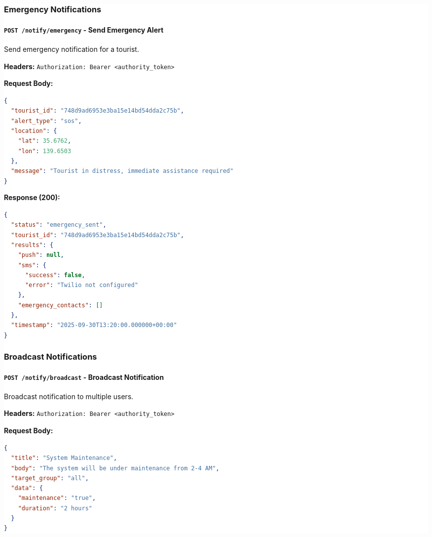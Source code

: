 ### Emergency Notifications

#### `POST /notify/emergency` - Send Emergency Alert
Send emergency notification for a tourist.

**Headers:** `Authorization: Bearer <authority_token>`

**Request Body:**
```json
{
  "tourist_id": "748d9ad6953e3ba15e14bd54dda2c75b",
  "alert_type": "sos",
  "location": {
    "lat": 35.6762,
    "lon": 139.6503
  },
  "message": "Tourist in distress, immediate assistance required"
}
```

**Response (200):**
```json
{
  "status": "emergency_sent",
  "tourist_id": "748d9ad6953e3ba15e14bd54dda2c75b",
  "results": {
    "push": null,
    "sms": {
      "success": false,
      "error": "Twilio not configured"
    },
    "emergency_contacts": []
  },
  "timestamp": "2025-09-30T13:20:00.000000+00:00"
}
```

### Broadcast Notifications

#### `POST /notify/broadcast` - Broadcast Notification
Broadcast notification to multiple users.

**Headers:** `Authorization: Bearer <authority_token>`

**Request Body:**
```json
{
  "title": "System Maintenance",
  "body": "The system will be under maintenance from 2-4 AM",
  "target_group": "all",
  "data": {
    "maintenance": "true",
    "duration": "2 hours"
  }
}
```
